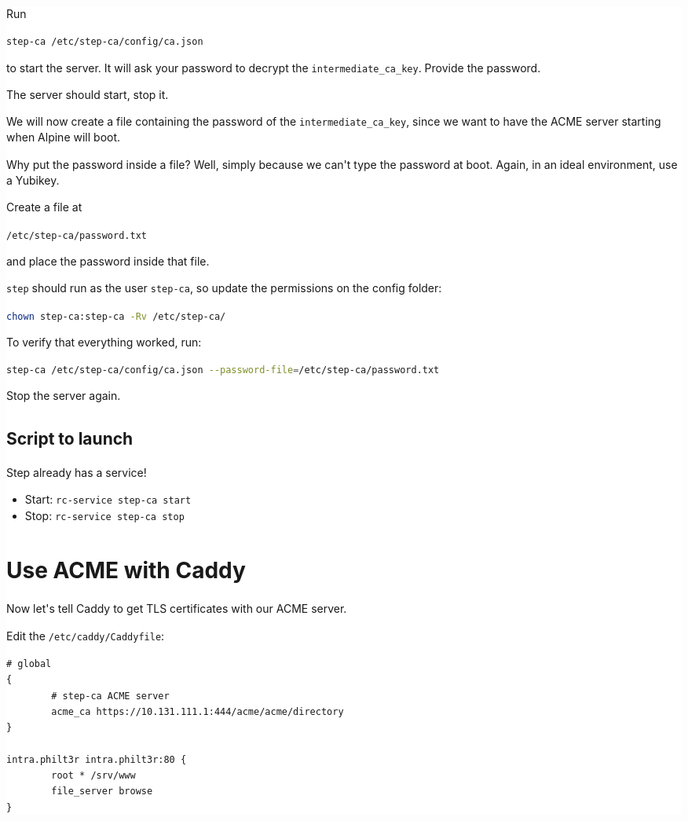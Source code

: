 Run
```sh
step-ca /etc/step-ca/config/ca.json
```
to start the server. It will ask your password to decrypt the `intermediate_ca_key`. Provide the password.

The server should start, stop it.

We will now create a file containing the password of the `intermediate_ca_key`, since we want to have the ACME server starting when Alpine will boot.

Why put the password inside a file? Well, simply because we can't type the password at boot. Again, in an ideal environment, use a Yubikey.

Create a file at
```
/etc/step-ca/password.txt
```
and place the password inside that file.

`step` should run as the user `step-ca`, so update the permissions on the config folder:
```sh
chown step-ca:step-ca -Rv /etc/step-ca/
```

To verify that everything worked, run:
```sh
step-ca /etc/step-ca/config/ca.json --password-file=/etc/step-ca/password.txt
```

Stop the server again.


## Script to launch

Step already has a service!

- Start: `rc-service step-ca start`
- Stop: `rc-service step-ca stop`

# Use ACME with Caddy

Now let's tell Caddy to get TLS certificates with our ACME server.

Edit the `/etc/caddy/Caddyfile`:
```
# global
{
        # step-ca ACME server
        acme_ca https://10.131.111.1:444/acme/acme/directory
}

intra.philt3r intra.philt3r:80 {
        root * /srv/www
        file_server browse
}
```
